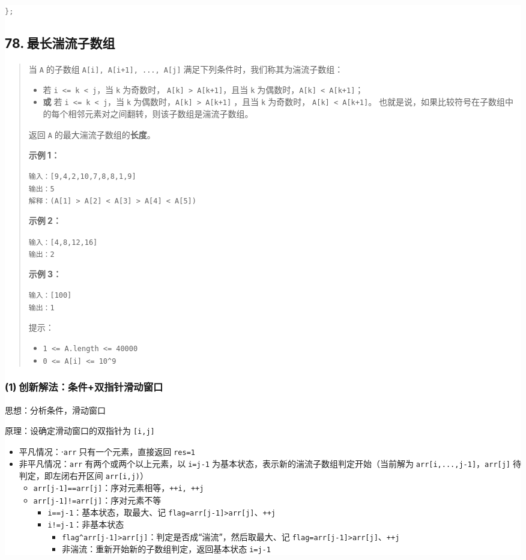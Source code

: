 ```c++
};
```

## 78. 最长湍流子数组

> 当 `A` 的子数组 `A[i], A[i+1], ..., A[j]` 满足下列条件时，我们称其为湍流子数组：
>
> * 若 `i <= k < j`，当 `k` 为奇数时， `A[k] > A[k+1]`，且当 `k` 为偶数时，`A[k] < A[k+1]`；
> * **或** 若 `i <= k < j`，当 `k` 为偶数时，`A[k] > A[k+1]` ，且当 `k` 为奇数时， `A[k] < A[k+1]`。
>   也就是说，如果比较符号在子数组中的每个相邻元素对之间翻转，则该子数组是湍流子数组。
>
> 返回 `A` 的最大湍流子数组的**长度**。
>
> **示例 1：**
>
> ```
> 输入：[9,4,2,10,7,8,8,1,9]
> 输出：5
> 解释：(A[1] > A[2] < A[3] > A[4] < A[5])
> ```
>
> **示例 2：**
>
> ```
> 输入：[4,8,12,16]
> 输出：2
> ```
>
> **示例 3：**
>
> ```
> 输入：[100]
> 输出：1
> ```
>
>
> 提示：
>
> * `1 <= A.length <= 40000`
> * `0 <= A[i] <= 10^9`

### (1) 创新解法：条件+双指针滑动窗口

思想：分析条件，滑动窗口

原理：设确定滑动窗口的双指针为 `[i,j]`

* 平凡情况：·`arr` 只有一个元素，直接返回 `res=1`
* 非平凡情况：`arr` 有两个或两个以上元素，以 `i=j-1` 为基本状态，表示新的湍流子数组判定开始（当前解为 `arr[i,...,j-1]`，`arr[j]` 待判定，即左闭右开区间 `arr[i,j)`）
  * `arr[j-1]==arr[j]`：序对元素相等，`++i, ++j`
  * `arr[j-1]!=arr[j]`：序对元素不等
    * `i==j-1`：基本状态，取最大、记 `flag=arr[j-1]>arr[j]`、`++j`
    * `i!=j-1`：非基本状态
      * `flag^arr[j-1]>arr[j]`：判定是否成“湍流”，然后取最大、记 `flag=arr[j-1]>arr[j]`、`++j`
      * 非湍流：重新开始新的子数组判定，返回基本状态 `i=j-1`
